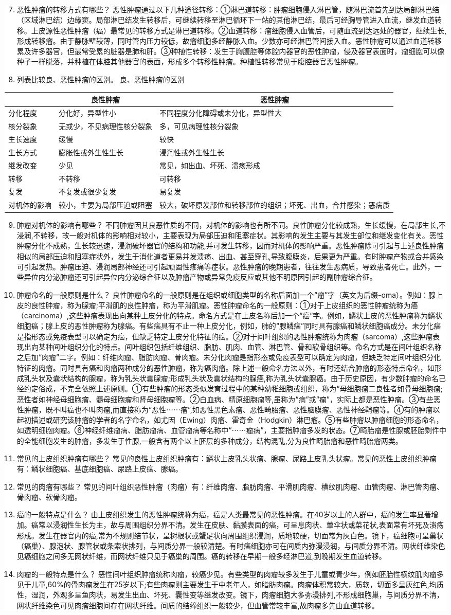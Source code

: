 7. 恶性肿瘤的转移方式有哪些？
    恶性肿瘤通过以下几种途径转移：①淋巴道转移：肿瘤细胞侵入淋巴管，随淋巴流首先到达局部淋巴结（区域淋巴结）边缘窦。局部淋巴结发生转移后，可继续转移至淋巴循环下一站的其他淋巴结，最后可经胸导管进入血流，继发血道转移。上皮源性恶性肿瘤（癌）最常见的转移方式是淋巴道转移。②血道转移：瘤细胞侵入血管后，可随血流到达远处的器官，继续生长,形成转移瘤。由于静脉壁较薄，同时管内压力较低，故瘤细胞多经静脉入血。少数亦可经淋巴管间接入血。恶性肿瘤可以通过血道转移累及许多器官，但最常受累的脏器是肺和肝。③种植性转移：发生于胸腹腔等体腔内器官的恶性肿瘤，侵及器官表面时，瘤细胞可以像种子一样脱落，并种植在体腔其他器官的表面，形成多个转移性肿瘤。种植性转移常见于腹腔器官恶性肿瘤。

8. 列表比较良、恶性肿瘤的区别。
    良、恶性肿瘤的区别

|              | 良性肿瘤                   | 恶性肿瘤                                                     |
| ------------ | -------------------------- | ------------------------------------------------------------ |
| 分化程度     | 分化好，异型性小           | 不同程度分化障碍或未分化，异型性大                           |
| 核分裂象     | 无或少，不见病理性核分裂象 | 多，可见病理性核分裂象                                       |
| 生长速度     | 缓慢                       | 较快                                                         |
| 生长方式     | 膨胀性或外生性生长         | 浸润性或外生性生长                                           |
| 继发改变     | 少见                       | 常见，如出血、坏死、溃疡形成                                 |
| 转移         | 不转移                     | 可转移                                                       |
| 复发         | 不复发或很少复发           | 易复发                                                       |
| 对机体的影响 | 较小，主要为局部压迫或阻塞 | 较大，破坏原发部位和转移部位的组织；坏死、出血，合并感染；恶病质 |

9. 肿瘤对机体的影响有哪些？
    不同肿瘤因其良恶性质的不同，对机体的影响也有所不同。良性肿瘤分化较成熟，生长缓慢，在局部生长,不浸润,不转移，故一般对机体的影响相对较小，主要表现为局部压迫和阻塞症状。其影响的发生主要与其发生部位和继发变化有关。恶性肿瘤分化不成熟，生长较迅速，浸润破坏器官的结构和功能,并可发生转移，因而对机体的影响严重。恶性肿瘤除可引起与上述良性肿瘤相似的局部压迫和阻塞症状外，发生于消化道者更易并发溃疡、出血、甚至穿孔,导致腹膜炎，后果更为严重。有时肿瘤产物或合并感染可引起发热。肿瘤压迫、浸润局部神经还可引起顽固性疼痛等症状。恶性肿瘤的晚期患者，往往发生恶病质，导致患者死亡。此外，一些异位内分泌肿瘤还可引起异位内分泌综合征以及肿瘤产物或异常免疫反应或其他不明原因引起的副肿瘤综合征。

10. 肿瘤命名的一般原则是什么？
    良性肿瘤命名的一般原则是在组织或细胞类型的名称后面加一个“瘤”字（英文为后缀-oma）。例如：腺上皮的良性肿瘤，称为腺瘤;平滑肌的良性肿瘤，称为平滑肌瘤。恶性肿瘤命名的一般原则：①对于上皮组织的恶性肿瘤统称为癌（carcinoma）,这些肿瘤表现出向某种上皮分化的特点。命名方式是在上皮名称后加一个“癌”字。例如，鳞状上皮的恶性肿瘤称为鳞状细胞癌；腺上皮的恶性肿瘤称为腺癌。有些癌具有不止一种上皮分化，例如，肺的“腺鳞癌”同时具有腺癌和鳞状细胞癌成分。未分化癌是指形态或免疫表型可以确定为癌，但缺乏特定上皮分化特征的癌。②对于间叶组织的恶性肿瘤统称为肉瘤（sarcoma）,这些肿瘤表现出向某种间叶组织分化的特点。间叶组织包括纤维组织、脂肪、肌肉、血管、淋巴管、骨和软骨组织等。命名方式是在间叶组织名称之后加“肉瘤”二字。例如：纤维肉瘤、脂肪肉瘤、骨肉瘤。未分化肉瘤是指形态或免疫表型可以确定为肉瘤，但缺乏特定间叶组织分化特征的肉瘤。同时具有癌和肉瘤两种成分的恶性肿瘤，称为癌肉瘤。除上述一般命名方法以外，有时还结合肿瘤的形态特点命名，如形成乳头状及囊状结构的腺瘤，称为乳头状囊腺瘤;形成乳头状及囊状结构的腺癌,称为乳头状囊腺癌。由于历史原因，有少数肿瘤的命名已经约定俗成，不完全依照上述原则。①有些肿瘤的形态类似发育过程中的某种幼稚细胞或组织，称为“母细胞瘤二良性者如骨母细胞瘤;恶性者如神经母细胞瘤、髓母细胞瘤和肾母细胞瘤等。②白血病、精原细胞瘤等,虽称为“病”或“瘤”，实际上都是恶性肿瘤。③有些恶性肿瘤，既不叫癌也不叫肉瘤,而直接称为“恶性⋯⋯瘤”,如恶性黑色素瘤、恶性畸胎瘤、恶性脑膜瘤、恶性神经鞘瘤等。④有的肿瘤以起初描述或研究该肿瘤的学者的名字命名，如尤因（Ewing）肉瘤、霍奇金（Hodgkin）淋巴瘤。⑤有些肿瘤以肿瘤细胞的形态命名，如透明细胞肉瘤。⑥神经纤维瘤病、脂肪瘤病、血管瘤病等名称中“⋯⋯瘤病”，主要指肿瘤多发的状态。⑦畸胎瘤是性腺或胚胎剩件中的全能细胞发生的肿瘤，多发生于性腺,一般含有两个以上胚层的多种成分，结构混乱,分为良性畸胎瘤和恶性畸胎瘤两类。

11. 常见的上皮组织肿瘤有哪些？
    常见的良性上皮组织肿瘤有：鳞状上皮乳头状瘤、腺瘤、尿路上皮乳头状瘤。常见的恶性上皮组织肿瘤有：鳞状细胞癌、基底细胞癌、尿路上皮癌、腺癌。

12. 常见的肉瘤有哪些？
    常见的间叶组织恶性肿瘤（肉瘤）有：纤维肉瘤、脂肪肉瘤、平滑肌肉瘤、横纹肌肉瘤、血管肉瘤、淋巴管肉瘤、骨肉瘤、软骨肉瘤。

13. 癌的一般特点是什么？
    由上皮组织发生的恶性肿瘤统称为癌，癌是人类最常见的恶性肿瘤。在40岁以上的人群中，癌的发生率显著增加。癌常以浸润性生长为主，故与周围组织分界不清。发生在皮肤、黏膜表面的癌，可呈息肉状、蕈伞状或菜花状,表面常有坏死及溃疡形成。发生在器官内的癌,常为不规则结节状，呈树根状或蟹足状向周围组织浸润，质地较硬，切面常为灰白色。镜下，癌细胞可呈巢状（癌巢）、腺泡状、腺管状或条索状排列，与间质分界一般较清楚。有时癌细胞亦可在间质内弥漫浸润，与间质分界不清。网状纤维染色见癌细胞之间多无网状纤维，而网状纤维只见于癌巢的周围。癌的转移在早期一般多经淋巴道,到晚期发生血道转移。

14. 肉瘤的一般特点是什么？
    恶性间叶组织肿瘤统称肉瘤，较癌少见。有些类型的肉瘤较多发生于儿童或青少年，例如胚胎性横纹肌肉瘤多见于儿童,60%的骨肉瘤发生在25岁以下;有些肉瘤则主要发生于中老年人，如脂肪肉瘤。肉瘤体积常较大，质软，切面多呈灰红色,均质性，湿润，外观多呈鱼肉状，易发生出血、坏死、囊性变等继发改变。镜下，肉瘤细胞大多弥漫排列,不形成细胞巢，与间质分界不清，网状纤维染色可见肉瘤细胞间存在网状纤维。间质的结缔组织一般较少，但血管常较丰富,故肉瘤多先由血道转移。
